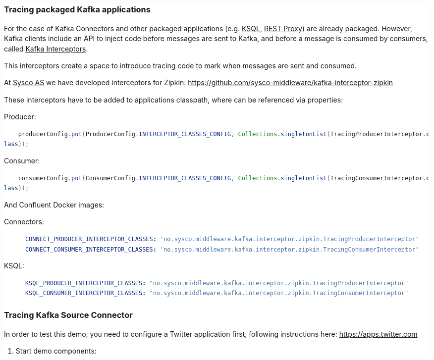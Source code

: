 ### Tracing packaged Kafka applications

For the case of Kafka Connectors and other packaged applications 
(e.g. [KSQL](https://www.confluent.io/product/ksql/), 
[REST Proxy](https://docs.confluent.io/current/kafka-rest/docs/index.html)) 
are already packaged. However, Kafka clients 
include an API to inject code before messages are sent to Kafka, and before a 
message is consumed by consumers, called [Kafka Interceptors](https://cwiki.apache.org/confluence/display/KAFKA/KIP-42%3A+Add+Producer+and+Consumer+Interceptors).

This interceptors create a space to introduce tracing code to mark when messages are sent and 
consumed.

At [Sysco AS](https://github.com/sysco-middleware) we have developed interceptors
for Zipkin: <https://github.com/sysco-middleware/kafka-interceptor-zipkin> 

These interceptors have to be added to applications classpath, where can be referenced via properties:

Producer:
```java
    producerConfig.put(ProducerConfig.INTERCEPTOR_CLASSES_CONFIG, Collections.singletonList(TracingProducerInterceptor.class));
```

Consumer:
```java
    consumerConfig.put(ConsumerConfig.INTERCEPTOR_CLASSES_CONFIG, Collections.singletonList(TracingConsumerInterceptor.class));
```

And Confluent Docker images:

Connectors:
```yaml
      CONNECT_PRODUCER_INTERCEPTOR_CLASSES: 'no.sysco.middleware.kafka.interceptor.zipkin.TracingProducerInterceptor'
      CONNECT_CONSUMER_INTERCEPTOR_CLASSES: 'no.sysco.middleware.kafka.interceptor.zipkin.TracingConsumerInterceptor'
```

KSQL:
```yaml
      KSQL_PRODUCER_INTERCEPTOR_CLASSES: "no.sysco.middleware.kafka.interceptor.zipkin.TracingProducerInterceptor"
      KSQL_CONSUMER_INTERCEPTOR_CLASSES: "no.sysco.middleware.kafka.interceptor.zipkin.TracingConsumerInterceptor"
```

### Tracing Kafka Source Connector

In order to test this demo, you need to configure a Twitter application first, following instructions
here: <https://apps.twitter.com>

1. Start demo components:
